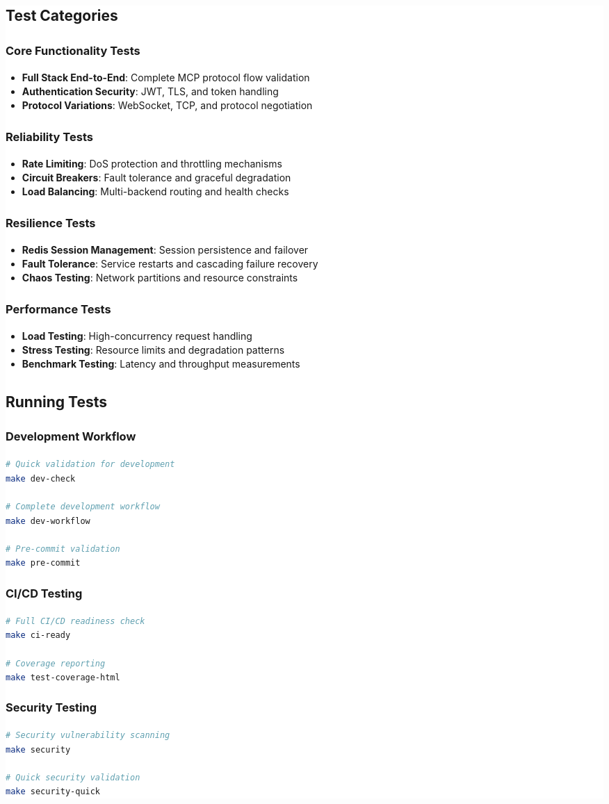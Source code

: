 ## Test Categories

### Core Functionality Tests
- **Full Stack End-to-End**: Complete MCP protocol flow validation
- **Authentication Security**: JWT, TLS, and token handling
- **Protocol Variations**: WebSocket, TCP, and protocol negotiation

### Reliability Tests  
- **Rate Limiting**: DoS protection and throttling mechanisms
- **Circuit Breakers**: Fault tolerance and graceful degradation
- **Load Balancing**: Multi-backend routing and health checks

### Resilience Tests
- **Redis Session Management**: Session persistence and failover
- **Fault Tolerance**: Service restarts and cascading failure recovery
- **Chaos Testing**: Network partitions and resource constraints

### Performance Tests
- **Load Testing**: High-concurrency request handling
- **Stress Testing**: Resource limits and degradation patterns
- **Benchmark Testing**: Latency and throughput measurements

## Running Tests

### Development Workflow
```bash
# Quick validation for development
make dev-check

# Complete development workflow
make dev-workflow

# Pre-commit validation
make pre-commit
```

### CI/CD Testing
```bash
# Full CI/CD readiness check
make ci-ready

# Coverage reporting
make test-coverage-html
```

### Security Testing
```bash
# Security vulnerability scanning
make security

# Quick security validation
make security-quick
```
